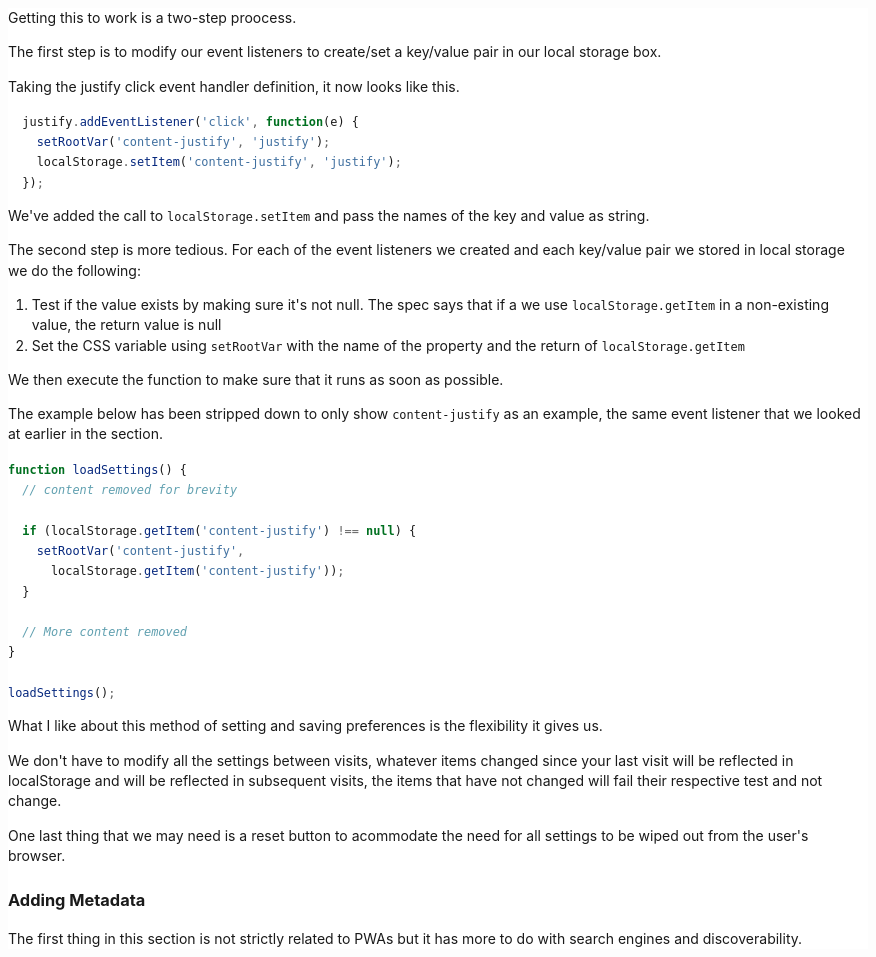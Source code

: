 Getting this to work is a two-step proocess.

The first step is to modify our event listeners to create/set a key/value pair in our local storage box.

Taking the justify click event handler definition, it now looks like this.

```javascript
  justify.addEventListener('click', function(e) {
    setRootVar('content-justify', 'justify');
    localStorage.setItem('content-justify', 'justify');
  });
```

We've added the call to `localStorage.setItem` and pass the names of the key and value as string.

The second step is more tedious. For each of the event listeners we created and each key/value pair we stored in local storage we do the following:

1. Test if the value exists by making sure it's not null. The spec says that if a we use `localStorage.getItem` in a non-existing value, the return value is null
2. Set the CSS variable using `setRootVar` with the name of the property and the return of `localStorage.getItem`

We then execute the function to make sure that it runs as soon as possible.

The example below has been stripped down to only show `content-justify` as an example, the same event listener that we looked at earlier in the section.

```javascript
function loadSettings() {
  // content removed for brevity

  if (localStorage.getItem('content-justify') !== null) {
    setRootVar('content-justify',
      localStorage.getItem('content-justify'));
  }

  // More content removed
}

loadSettings();
```

What I like about this method of setting and saving preferences is the flexibility it gives us.

We don't have to modify all the settings between visits, whatever items changed since your last visit will be reflected in localStorage and will be reflected in subsequent visits, the items that have not changed will fail their respective test and not change.

One last thing that we may need is a reset button to acommodate the need for all settings to be wiped out from the user's browser.

### Adding Metadata

The first thing in this section is not strictly related to PWAs but it has more to do with search engines and discoverability.
